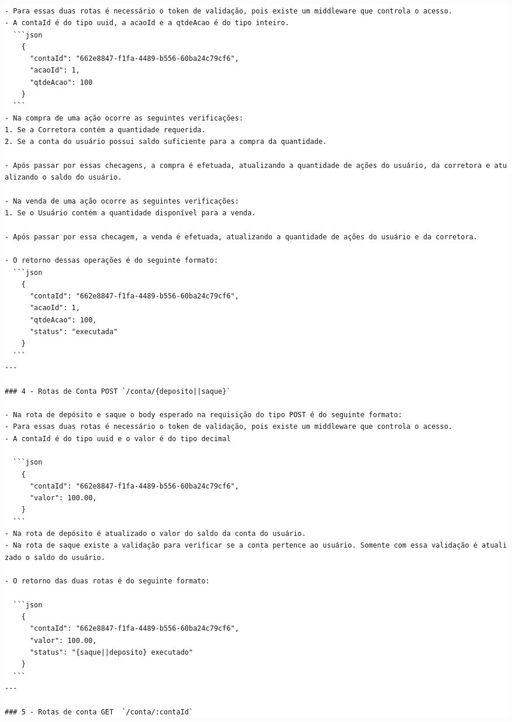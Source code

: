   ```
- Para essas duas rotas é necessário o token de validação, pois existe um middleware que controla o acesso.
- A contaId é do tipo uuid, a acaoId e a qtdeAcao é do tipo inteiro.
    ```json
      {
        "contaId": "662e8847-f1fa-4489-b556-60ba24c79cf6",
        "acaoId": 1,
        "qtdeAcao": 100
      }
    ```
- Na compra de uma ação ocorre as seguintes verificações:
  1. Se a Corretora contém a quantidade requerida.
  2. Se a conta do usuário possui saldo suficiente para a compra da quantidade.

- Após passar por essas checagens, a compra é efetuada, atualizando a quantidade de ações do usuário, da corretora e atualizando o saldo do usuário.

- Na venda de uma ação ocorre as seguintes verificações:
  1. Se o Usuário contém a quantidade disponível para a venda.

- Após passar por essa checagem, a venda é efetuada, atualizando a quantidade de ações do usuário e da corretora.

- O retorno dessas operações é do seguinte formato: 
    ```json
      {
        "contaId": "662e8847-f1fa-4489-b556-60ba24c79cf6",
        "acaoId": 1,
        "qtdeAcao": 100,
        "status": "executada"
      }
    ```
---

### 4 - Rotas de Conta POST `/conta/{deposito||saque}`

- Na rota de depósito e saque o body esperado na requisição do tipo POST é do seguinte formato:
- Para essas duas rotas é necessário o token de validação, pois existe um middleware que controla o acesso.
- A contaId é do tipo uuid e o valor é do tipo decimal

    ```json
      {
        "contaId": "662e8847-f1fa-4489-b556-60ba24c79cf6",
        "valor": 100.00,
      }
    ```
- Na rota de depósito é atualizado o valor do saldo da conta do usuário.
- Na rota de saque existe a validação para verificar se a conta pertence ao usuário. Somente com essa validação é atualizado o saldo do usuário.

- O retorno das duas rotas é do seguinte formato: 

    ```json
      {
        "contaId": "662e8847-f1fa-4489-b556-60ba24c79cf6",
        "valor": 100.00,
        "status": "{saque||deposito} executado"
      }
    ```
---

### 5 - Rotas de conta GET  `/conta/:contaId`
  ```